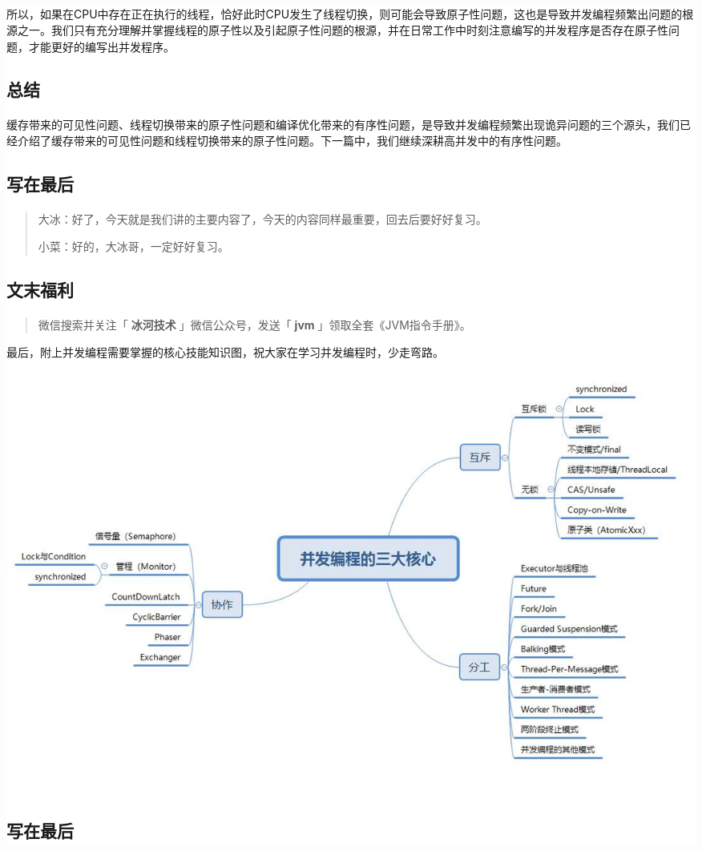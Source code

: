 所以，如果在CPU中存在正在执行的线程，恰好此时CPU发生了线程切换，则可能会导致原子性问题，这也是导致并发编程频繁出问题的根源之一。我们只有充分理解并掌握线程的原子性以及引起原子性问题的根源，并在日常工作中时刻注意编写的并发程序是否存在原子性问题，才能更好的编写出并发程序。

## 总结

缓存带来的可见性问题、线程切换带来的原子性问题和编译优化带来的有序性问题，是导致并发编程频繁出现诡异问题的三个源头，我们已经介绍了缓存带来的可见性问题和线程切换带来的原子性问题。下一篇中，我们继续深耕高并发中的有序性问题。

## 写在最后

> 大冰：好了，今天就是我们讲的主要内容了，今天的内容同样最重要，回去后要好好复习。
>
> 小菜：好的，大冰哥，一定好好复习。

## 文末福利

> 微信搜索并关注「 **冰河技术** 」微信公众号，发送「 **jvm** 」领取全套《JVM指令手册》。

最后，附上并发编程需要掌握的核心技能知识图，祝大家在学习并发编程时，少走弯路。

![sandahexin_20200322](images/sandahexin_20200322.jpg)

## 写在最后
